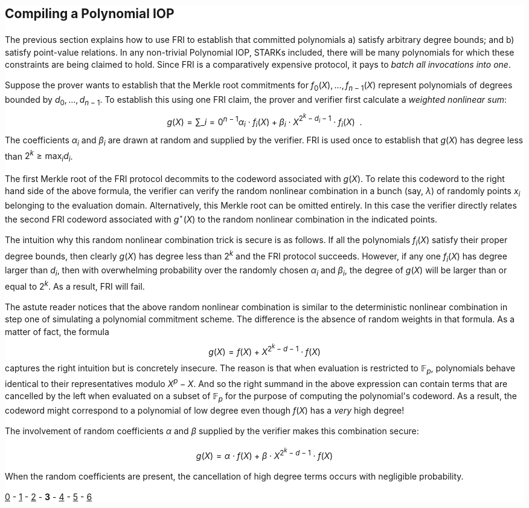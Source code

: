 ## Compiling a Polynomial IOP

The previous section explains how to use FRI to establish that committed polynomials a) satisfy arbitrary degree bounds; and b) satisfy point-value relations. In any non-trivial Polynomial IOP, STARKs included, there will be many polynomials for which these constraints are being claimed to hold. Since FRI is a comparatively expensive protocol, it pays to _batch all invocations into one_.

Suppose the prover wants to establish that the Merkle root commitments for $f_0(X), \ldots, f_{n-1}(X)$ represent polynomials of degrees bounded by $d_0, \ldots, d_{n-1}$. To establish this using one FRI claim, the prover and verifier first calculate a _weighted nonlinear sum_: $$ g(X) = \sum\_{i=0}^{n-1} \alpha_i \cdot f_i(X) + \beta_i \cdot X^{2^k-d_i-1} \cdot f_i(X) \enspace .$$ The coefficients $\alpha_i$ and $\beta_i$ are drawn at random and supplied by the verifier. FRI is used once to establish that $g(X)$ has degree less than $2^k \geq \max_i d_i$.

The first Merkle root of the FRI protocol decommits to the codeword associated with $g(X)$. To relate this codeword to the right hand side of the above formula, the verifier can verify the random nonlinear combination in a bunch (say, $\lambda$) of randomly points $x_i$ belonging to the evaluation domain. Alternatively, this Merkle root can be omitted entirely. In this case the verifier directly relates the second FRI codeword associated with $g^\star(X)$ to the random nonlinear combination in the indicated points.

The intuition why this random nonlinear combination trick is secure is as follows. If all the polynomials $f_i(X)$ satisfy their proper degree bounds, then clearly $g(X)$ has degree less than $2^k$ and the FRI protocol succeeds. However, if any one $f_i(X)$ has degree larger than $d_i$, then with overwhelming probability over the randomly chosen $\alpha_i$ and $\beta_i$, the degree of $g(X)$ will be larger than or equal to $2^k$. As a result, FRI will fail.

The astute reader notices that the above random nonlinear combination is similar to the deterministic nonlinear combination in step one of simulating a polynomial commitment scheme. The difference is the absence of random weights in that formula. As a matter of fact, the formula $$ g(X) = f(X) + X^{2^k - d-1} \cdot f(X) $$ captures the right intuition but is concretely insecure. The reason is that when evaluation is restricted to $\mathbb{F}_p$, polynomials behave identical to their representatives modulo $X^p - X$. And so the right summand in the above expression can contain terms that are cancelled by the left when evaluated on a subset of $\mathbb{F}_p$ for the purpose of computing the polynomial's codeword. As a result, the codeword might correspond to a polynomial of low degree even though $f(X)$ has a _very_ high degree!

The involvement of random coefficients $\alpha$ and $\beta$ supplied by the verifier makes this combination secure:

$$ g(X) = \alpha \cdot f(X) + \beta \cdot X^{2^k - d-1} \cdot f(X) $$

When the random coefficients are present, the cancellation of high degree terms occurs with negligible probability.

[0](index) - [1](overview) - [2](basic-tools) - **3** - [4](stark) - [5](rescue-prime) - [6](faster)

[^1]: The generality lost in this description has to do with when the codeword in question is compiled on the fly from applying arithmetic operations to other codewords.
[^2]: The term "corresponds" is used informally here in a manner that hides allowance for error-correcting codewords to disagree from their generating polynomial slightly. FRI makes no distinction between codewords that agree exactly with a low degree polynomials on the given domain, and polynomials that are merely close to such codewords in terms of Hamming distance.
[^3]: It might make sense to terminate the protocol early, in which case the prover must send a non-trivial codeword in the clear and the verifier must verify that it has a defining polynomial of bounded degree.
[^4]: The [EthSTARK documentation](https://eprint.iacr.org/2021/582.pdf) also provides a significantly more complex formula for the security level provably achieved without relying on coding theoretic conjectures.
